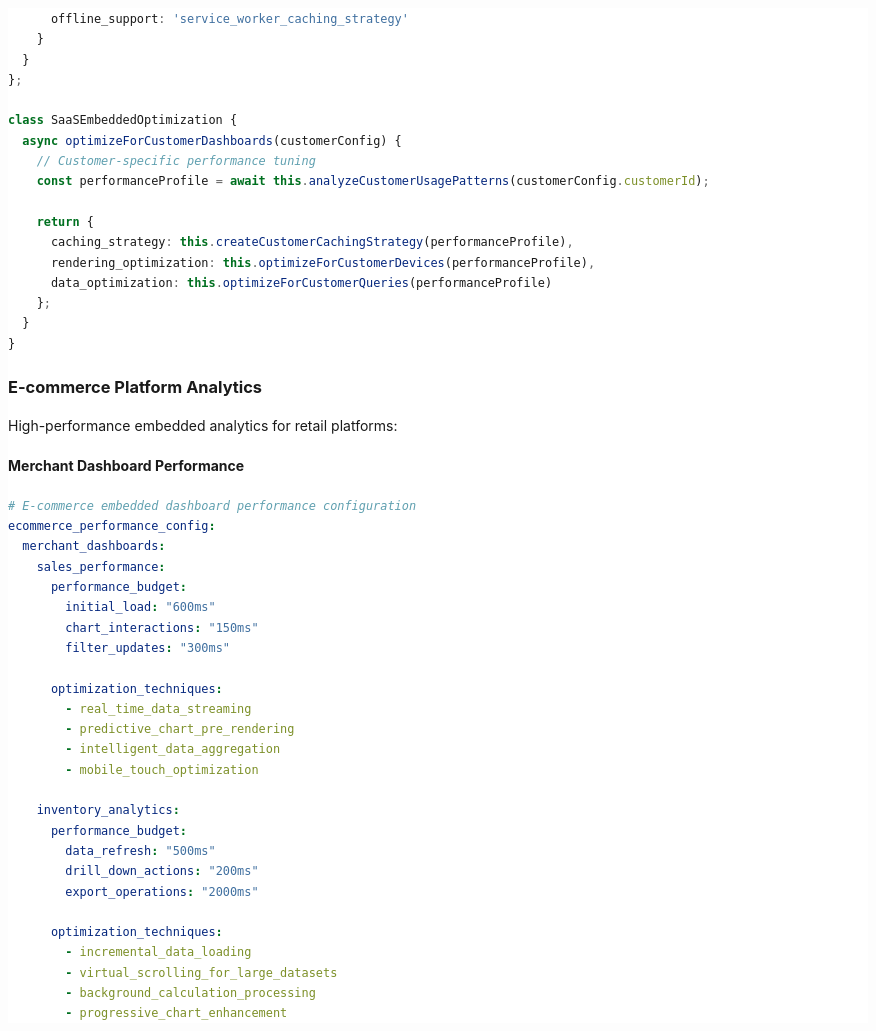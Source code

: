 ```typescript
      offline_support: 'service_worker_caching_strategy'
    }
  }
};

class SaaSEmbeddedOptimization {
  async optimizeForCustomerDashboards(customerConfig) {
    // Customer-specific performance tuning
    const performanceProfile = await this.analyzeCustomerUsagePatterns(customerConfig.customerId);
    
    return {
      caching_strategy: this.createCustomerCachingStrategy(performanceProfile),
      rendering_optimization: this.optimizeForCustomerDevices(performanceProfile),
      data_optimization: this.optimizeForCustomerQueries(performanceProfile)
    };
  }
}
```

### **E-commerce Platform Analytics**
High-performance embedded analytics for retail platforms:

#### **Merchant Dashboard Performance**
```yaml
# E-commerce embedded dashboard performance configuration
ecommerce_performance_config:
  merchant_dashboards:
    sales_performance:
      performance_budget:
        initial_load: "600ms"
        chart_interactions: "150ms"
        filter_updates: "300ms"
      
      optimization_techniques:
        - real_time_data_streaming
        - predictive_chart_pre_rendering
        - intelligent_data_aggregation
        - mobile_touch_optimization
    
    inventory_analytics:
      performance_budget:
        data_refresh: "500ms"
        drill_down_actions: "200ms"
        export_operations: "2000ms"
      
      optimization_techniques:
        - incremental_data_loading
        - virtual_scrolling_for_large_datasets
        - background_calculation_processing
        - progressive_chart_enhancement
```
